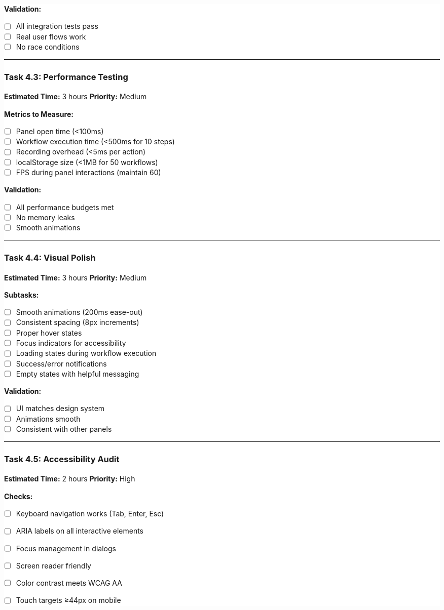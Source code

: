 **Validation:**
- [ ] All integration tests pass
- [ ] Real user flows work
- [ ] No race conditions

---

### Task 4.3: Performance Testing
**Estimated Time:** 3 hours
**Priority:** Medium

**Metrics to Measure:**
- [ ] Panel open time (<100ms)
- [ ] Workflow execution time (<500ms for 10 steps)
- [ ] Recording overhead (<5ms per action)
- [ ] localStorage size (<1MB for 50 workflows)
- [ ] FPS during panel interactions (maintain 60)

**Validation:**
- [ ] All performance budgets met
- [ ] No memory leaks
- [ ] Smooth animations

---

### Task 4.4: Visual Polish
**Estimated Time:** 3 hours
**Priority:** Medium

**Subtasks:**
- [ ] Smooth animations (200ms ease-out)
- [ ] Consistent spacing (8px increments)
- [ ] Proper hover states
- [ ] Focus indicators for accessibility
- [ ] Loading states during workflow execution
- [ ] Success/error notifications
- [ ] Empty states with helpful messaging

**Validation:**
- [ ] UI matches design system
- [ ] Animations smooth
- [ ] Consistent with other panels

---

### Task 4.5: Accessibility Audit
**Estimated Time:** 2 hours
**Priority:** High

**Checks:**
- [ ] Keyboard navigation works (Tab, Enter, Esc)
- [ ] ARIA labels on all interactive elements
- [ ] Focus management in dialogs
- [ ] Screen reader friendly
- [ ] Color contrast meets WCAG AA
- [ ] Touch targets ≥44px on mobile


  [key: string]: {
